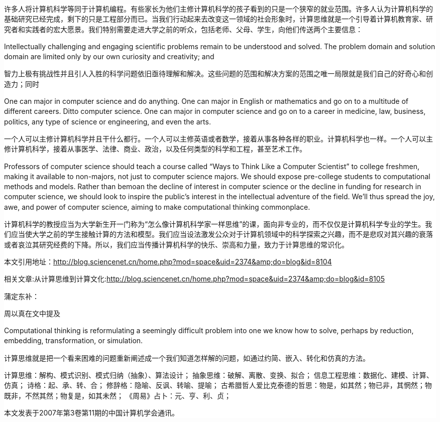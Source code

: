 许多人将计算机科学等同于计算机编程。有些家长为他们主修计算机科学的孩子看到的只是一个狭窄的就业范围。许多人认为计算机科学的基础研究已经完成，剩下的只是工程部分而已。当我们行动起来去改变这一领域的社会形象时，计算思维就是一个引导着计算机教育家、研究者和实践者的宏大愿景。我们特别需要走进大学之前的听众，包括老师、父母、学生，向他们传送两个主要信息： 



Intellectually challenging and engaging scientific problems remain to be understood and solved. The problem domain and solution domain are limited only by our own curiosity and creativity; and

智力上极有挑战性并且引人入胜的科学问题依旧亟待理解和解决。这些问题的范围和解决方案的范围之唯一局限就是我们自己的好奇心和创造力；同时 



One can major in computer science and do anything. One can major in English or mathematics and go on to a multitude of different careers. Ditto computer science. One can major in computer science and go on to a career in medicine, law, business, politics, any type of science or engineering, and even the arts.

一个人可以主修计算机科学并且干什么都行。一个人可以主修英语或者数学，接着从事各种各样的职业。计算机科学也一样。一个人可以主修计算机科学，接着从事医学、法律、商业、政治，以及任何类型的科学和工程，甚至艺术工作。 



Professors of computer science should teach a course called “Ways to Think Like a Computer Scientist” to college freshmen, making it available to non-majors, not just to computer science majors. We should expose pre-college students to computational methods and models. Rather than bemoan the decline of interest in computer science or the decline in funding for research in computer science, we should look to inspire the public’s interest in the intellectual adventure of the field. We’ll thus spread the joy, awe, and power of computer science, aiming to make computational thinking commonplace.

计算机科学的教授应当为大学新生开一门称为“怎么像计算机科学家一样思维”的课，面向非专业的，而不仅仅是计算机科学专业的学生。我们应当使大学之前的学生接触计算的方法和模型。我们应当设法激发公众对于计算机领域中的科学探索之兴趣，而不是悲叹对其兴趣的衰落或者哀泣其研究经费的下降。所以，我们应当传播计算机科学的快乐、崇高和力量，致力于计算思维的常识化。

本文引用地址：http://blog.sciencenet.cn/home.php?mod=space&uid=2374&amp;do=blog&id=8104 


相关文章:从计算思维到计算文化:http://blog.sciencenet.cn/home.php?mod=space&uid=2374&amp;do=blog&id=8105

蒲定东补：


周以真在文中提及

Computational thinking is reformulating a seemingly difficult problem into one we know how to solve, perhaps by reduction, embedding, transformation, or simulation.

计算思维就是把一个看来困难的问题重新阐述成一个我们知道怎样解的问题，如通过约简、嵌入、转化和仿真的方法。 



计算思维：解构、模式识别、模式归纳（抽象）、算法设计；
抽象思维：破解、离散、变换、拟合；
信息工程思维：数据化、建模、计算、仿真；
诗格：起、承、转、合；
修辞格：隐喻、反讽、转喻、提喻；
古希腊哲人爱比克泰德的哲思：物是，如其然；物已非，其惘然；物既非，不然其然；物复是，如其未然；
《周易》占卜：元、亨、利、贞；

本文发表于2007年第3卷第11期的中国计算机学会通讯。 